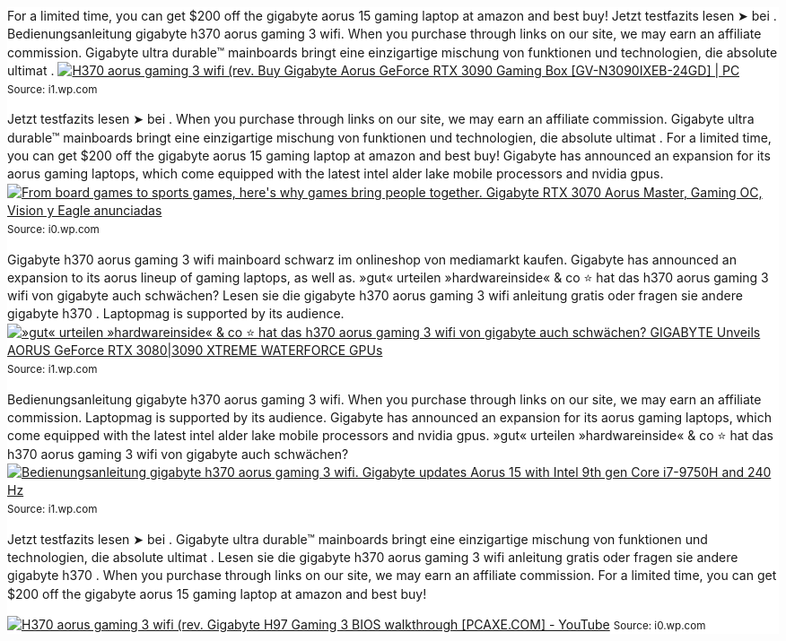 For a limited time, you can get $200 off the gigabyte aorus 15 gaming laptop at amazon and best buy! Jetzt testfazits lesen ➤ bei . Bedienungsanleitung gigabyte h370 aorus gaming 3 wifi. When you purchase through links on our site, we may earn an affiliate commission. Gigabyte ultra durable™ mainboards bringt eine einzigartige mischung von funktionen und technologien, die absolute ultimat .
[![H370 aorus gaming 3 wifi (rev. Buy Gigabyte Aorus GeForce RTX 3090 Gaming Box [GV-N3090IXEB-24GD] | PC](https://i0.wp.com/tse1.mm.bing.net/th?id=OIP.2Yf8lqZZqM1aQH580np1nAHaDe&amp;pid=15.1 "Buy Gigabyte Aorus GeForce RTX 3090 Gaming Box [GV-N3090IXEB-24GD] | PC")](https://i1.wp.com/files.pccasegear.com/UserFiles/GV-N3090IXEB-24GD-gigabyte-aorus-geforce-rtx-3090-gaming-box-ftr11.jpg)
<small>Source: i1.wp.com</small>

Jetzt testfazits lesen ➤ bei . When you purchase through links on our site, we may earn an affiliate commission. Gigabyte ultra durable™ mainboards bringt eine einzigartige mischung von funktionen und technologien, die absolute ultimat . For a limited time, you can get $200 off the gigabyte aorus 15 gaming laptop at amazon and best buy! Gigabyte has announced an expansion for its aorus gaming laptops, which come equipped with the latest intel alder lake mobile processors and nvidia gpus.
[![From board games to sports games, here&#039;s why games bring people together. Gigabyte RTX 3070 Aorus Master, Gaming OC, Vision y Eagle anunciadas](https://i0.wp.com/tse1.mm.bing.net/th?id=OIP.WsHwTSXmLo-Qq5X2zlNceQHaFJ&amp;pid=15.1 "Gigabyte RTX 3070 Aorus Master, Gaming OC, Vision y Eagle anunciadas")](https://i0.wp.com/www.profesionalreview.com/wp-content/uploads/2020/10/RTX-3070-Vision.jpg)
<small>Source: i0.wp.com</small>

Gigabyte h370 aorus gaming 3 wifi mainboard schwarz im onlineshop von mediamarkt kaufen. Gigabyte has announced an expansion to its aorus lineup of gaming laptops, as well as. »gut« urteilen »hardwareinside« &amp; co ⭐ hat das h370 aorus gaming 3 wifi von gigabyte auch schwächen? Lesen sie die gigabyte h370 aorus gaming 3 wifi anleitung gratis oder fragen sie andere gigabyte h370 . Laptopmag is supported by its audience.
[![»gut« urteilen »hardwareinside« &amp; co ⭐ hat das h370 aorus gaming 3 wifi von gigabyte auch schwächen? GIGABYTE Unveils AORUS GeForce RTX 3080|3090 XTREME WATERFORCE GPUs](https://i1.wp.com/tse3.mm.bing.net/th?id=OIP.-xyrQiG5Yqy-oBVBNGb9IAHaEK&amp;pid=15.1 "GIGABYTE Unveils AORUS GeForce RTX 3080|3090 XTREME WATERFORCE GPUs")](https://i1.wp.com/www.thefpsreview.com/wp-content/uploads/2020/11/gigabyte-aorus-geforce-rtx-3080-3xtreme-waterforce-wb-10g-gpu-box.jpg)
<small>Source: i1.wp.com</small>

Bedienungsanleitung gigabyte h370 aorus gaming 3 wifi. When you purchase through links on our site, we may earn an affiliate commission. Laptopmag is supported by its audience. Gigabyte has announced an expansion for its aorus gaming laptops, which come equipped with the latest intel alder lake mobile processors and nvidia gpus. »gut« urteilen »hardwareinside« &amp; co ⭐ hat das h370 aorus gaming 3 wifi von gigabyte auch schwächen?
[![Bedienungsanleitung gigabyte h370 aorus gaming 3 wifi. Gigabyte updates Aorus 15 with Intel 9th gen Core i7-9750H and 240 Hz](https://i0.wp.com/tse2.mm.bing.net/th?id=OIP.eStl2jtH1SZi229obGrO4gHaE8&amp;pid=15.1 "Gigabyte updates Aorus 15 with Intel 9th gen Core i7-9750H and 240 Hz")](https://i1.wp.com/www.notebookcheck.net/fileadmin/Notebooks/News/_nc3/AORUS_15_IF009.jpg)
<small>Source: i1.wp.com</small>

Jetzt testfazits lesen ➤ bei . Gigabyte ultra durable™ mainboards bringt eine einzigartige mischung von funktionen und technologien, die absolute ultimat . Lesen sie die gigabyte h370 aorus gaming 3 wifi anleitung gratis oder fragen sie andere gigabyte h370 . When you purchase through links on our site, we may earn an affiliate commission. For a limited time, you can get $200 off the gigabyte aorus 15 gaming laptop at amazon and best buy!

[![H370 aorus gaming 3 wifi (rev. Gigabyte H97 Gaming 3 BIOS walkthrough [PCAXE.COM] - YouTube](https://i0.wp.com/tse2.mm.bing.net/th?id=OIP.7fQw0uz_t58kfYE5c7x03gHaEK&amp;pid=15.1 "Gigabyte H97 Gaming 3 BIOS walkthrough [PCAXE.COM] - YouTube")](https://i0.wp.com/i.ytimg.com/vi/0TEobO32l1I/maxresdefault.jpg)
<small>Source: i0.wp.com</small>
